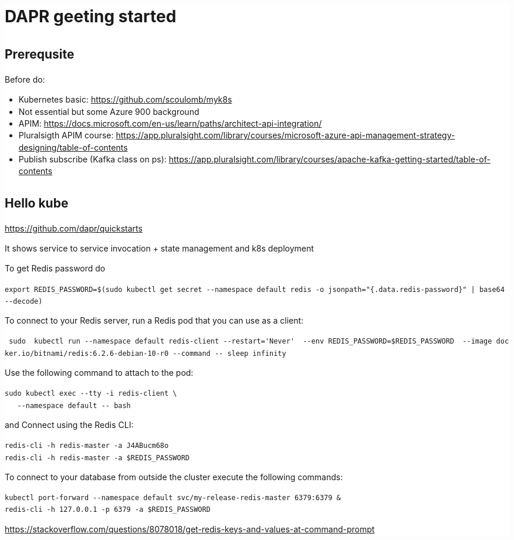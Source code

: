 # DAPR geeting started

## Prerequsite

Before do: 
- Kubernetes basic: https://github.com/scoulomb/myk8s
- Not essential but some Azure 900 background
- APIM: https://docs.microsoft.com/en-us/learn/paths/architect-api-integration/ 
- Pluralsigth APIM course: https://app.pluralsight.com/library/courses/microsoft-azure-api-management-strategy-designing/table-of-contents
- Publish subscribe (Kafka class on ps): https://app.pluralsight.com/library/courses/apache-kafka-getting-started/table-of-contents


## Hello kube 

https://github.com/dapr/quickstarts

It shows service to service invocation + state management and k8s deployment


To get Redis password do

```
export REDIS_PASSWORD=$(sudo kubectl get secret --namespace default redis -o jsonpath="{.data.redis-password}" | base64 --decode)
```
To connect to your Redis server, run a Redis pod that you can use as a client:

```
 sudo  kubectl run --namespace default redis-client --restart='Never'  --env REDIS_PASSWORD=$REDIS_PASSWORD  --image docker.io/bitnami/redis:6.2.6-debian-10-r0 --command -- sleep infinity
```

Use the following command to attach to the pod:

```
sudo kubectl exec --tty -i redis-client \
   --namespace default -- bash
```
and Connect using the Redis CLI:

```   
redis-cli -h redis-master -a J4ABucm68o
redis-cli -h redis-master -a $REDIS_PASSWORD
```
To connect to your database from outside the cluster execute the following commands:

```
kubectl port-forward --namespace default svc/my-release-redis-master 6379:6379 &
redis-cli -h 127.0.0.1 -p 6379 -a $REDIS_PASSWORD
```	


https://stackoverflow.com/questions/8078018/get-redis-keys-and-values-at-command-prompt


